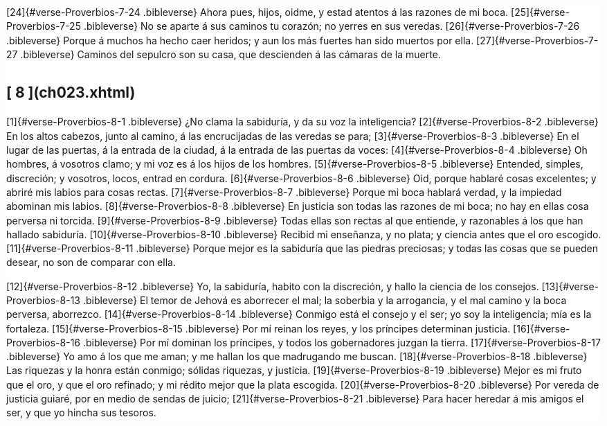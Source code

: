  
[24]{#verse-Proverbios-7-24 .bibleverse} Ahora pues, hijos, oidme, y estad atentos á las razones de mi boca. 
[25]{#verse-Proverbios-7-25 .bibleverse} No se aparte á sus caminos tu corazón; no yerres en sus veredas. 
[26]{#verse-Proverbios-7-26 .bibleverse} Porque á muchos ha hecho caer heridos; y aun los más fuertes han sido muertos por ella. 
[27]{#verse-Proverbios-7-27 .bibleverse} Caminos del sepulcro son su casa, que descienden á las cámaras de la muerte. 

<h2 class="chaptertitle">[&nbsp;8&nbsp;](ch023.xhtml)<span><span id="chapter-Proverbios-8"></span></span></h2>
 
[1]{#verse-Proverbios-8-1 .bibleverse} ¿No clama la sabiduría, y da su voz la inteligencia? 
[2]{#verse-Proverbios-8-2 .bibleverse} En los altos cabezos, junto al camino, á las encrucijadas de las veredas se para; 
[3]{#verse-Proverbios-8-3 .bibleverse} En el lugar de las puertas, á la entrada de la ciudad, á la entrada de las puertas da voces: 
[4]{#verse-Proverbios-8-4 .bibleverse} Oh hombres, á vosotros clamo; y mi voz es á los hijos de los hombres. 
[5]{#verse-Proverbios-8-5 .bibleverse} Entended, simples, discreción; y vosotros, locos, entrad en cordura. 
[6]{#verse-Proverbios-8-6 .bibleverse} Oid, porque hablaré cosas excelentes; y abriré mis labios para cosas rectas. 
[7]{#verse-Proverbios-8-7 .bibleverse} Porque mi boca hablará verdad, y la impiedad abominan mis labios. 
[8]{#verse-Proverbios-8-8 .bibleverse} En justicia son todas las razones de mi boca; no hay en ellas cosa perversa ni torcida. 
[9]{#verse-Proverbios-8-9 .bibleverse} Todas ellas son rectas al que entiende, y razonables á los que han hallado sabiduría. 
[10]{#verse-Proverbios-8-10 .bibleverse} Recibid mi enseñanza, y no plata; y ciencia antes que el oro escogido. 
[11]{#verse-Proverbios-8-11 .bibleverse} Porque mejor es la sabiduría que las piedras preciosas; y todas las cosas que se pueden desear, no son de comparar con ella.

 
[12]{#verse-Proverbios-8-12 .bibleverse} Yo, la sabiduría, habito con la discreción, y hallo la ciencia de los consejos. 
[13]{#verse-Proverbios-8-13 .bibleverse} El temor de Jehová es aborrecer el mal; la soberbia y la arrogancia, y el mal camino y la boca perversa, aborrezco. 
[14]{#verse-Proverbios-8-14 .bibleverse} Conmigo está el consejo y el ser; yo soy la inteligencia; mía es la fortaleza. 
[15]{#verse-Proverbios-8-15 .bibleverse} Por mí reinan los reyes, y los príncipes determinan justicia. 
[16]{#verse-Proverbios-8-16 .bibleverse} Por mí dominan los príncipes, y todos los gobernadores juzgan la tierra. 
[17]{#verse-Proverbios-8-17 .bibleverse} Yo amo á los que me aman; y me hallan los que madrugando me buscan. 
[18]{#verse-Proverbios-8-18 .bibleverse} Las riquezas y la honra están conmigo; sólidas riquezas, y justicia. 
[19]{#verse-Proverbios-8-19 .bibleverse} Mejor es mi fruto que el oro, y que el oro refinado; y mi rédito mejor que la plata escogida. 
[20]{#verse-Proverbios-8-20 .bibleverse} Por vereda de justicia guiaré, por en medio de sendas de juicio; 
[21]{#verse-Proverbios-8-21 .bibleverse} Para hacer heredar á mis amigos el ser, y que yo hincha sus tesoros.
